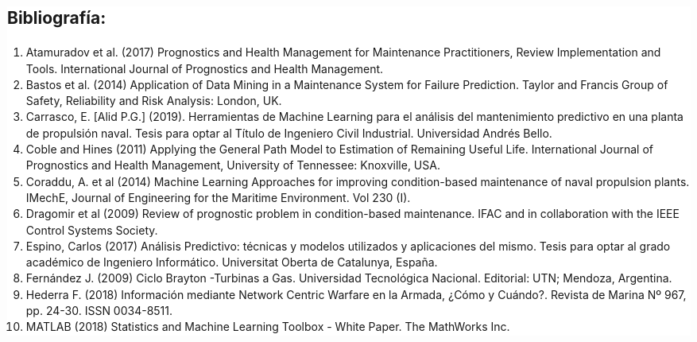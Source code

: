 ## Bibliografía:
1. Atamuradov et al. (2017) Prognostics and Health Management for Maintenance Practitioners, Review Implementation and Tools. International Journal of Prognostics and Health Management.
2. Bastos et al. (2014) Application of Data Mining in a Maintenance System for Failure Prediction. Taylor and Francis Group of Safety, Reliability and Risk Analysis: London, UK.
3. Carrasco, E. [Alid P.G.] (2019). Herramientas de Machine Learning para el análisis del mantenimiento predictivo en una planta de propulsión naval. Tesis para optar al Título de Ingeniero Civil Industrial. Universidad Andrés Bello.
4. Coble and Hines (2011) Applying the General Path Model to Estimation of Remaining Useful Life. International Journal of Prognostics and Health Management, University of Tennessee: Knoxville, USA.  
5. Coraddu, A. et al (2014) Machine Learning Approaches for improving condition-based maintenance of naval propulsion plants. IMechE, Journal of Engineering for the Maritime Environment. Vol 230 (I).
6. Dragomir et al (2009) Review of prognostic problem in condition-based maintenance. IFAC and in collaboration with the IEEE Control Systems Society.
7. Espino, Carlos (2017) Análisis Predictivo: técnicas y modelos utilizados y aplicaciones del mismo. Tesis para optar al grado académico de Ingeniero Informático. Universitat Oberta de Catalunya, España.
8. Fernández J. (2009) Ciclo Brayton -Turbinas a Gas. Universidad Tecnológica Nacional. Editorial: UTN; Mendoza, Argentina.
9. Hederra F. (2018) Información mediante Network Centric Warfare en la Armada, ¿Cómo y Cuándo?. Revista de Marina Nº 967, pp. 24-30. ISSN 0034-8511.
10. MATLAB (2018) Statistics and Machine Learning Toolbox - White Paper. The MathWorks Inc.

</div>
